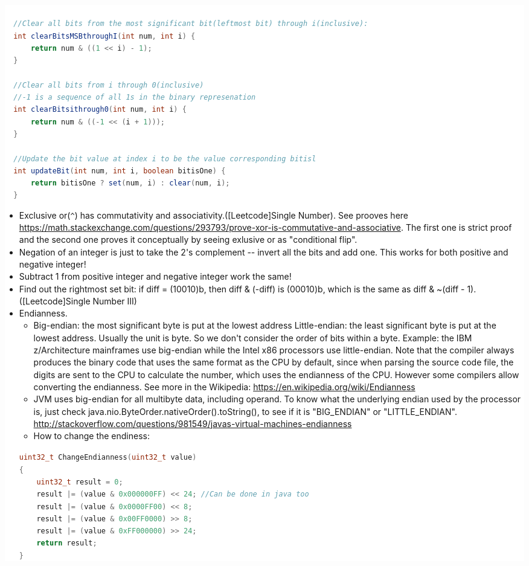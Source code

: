   ```java

    //Clear all bits from the most significant bit(leftmost bit) through i(inclusive):
    int clearBitsMSBthroughI(int num, int i) {
        return num & ((1 << i) - 1);
    }

    //Clear all bits from i through 0(inclusive)
    //-1 is a sequence of all 1s in the binary represenation
    int clearBitsithrough0(int num, int i) {
        return num & ((-1 << (i + 1)));
    }

    //Update the bit value at index i to be the value corresponding bitisl
    int updateBit(int num, int i, boolean bitisOne) {
        return bitisOne ? set(num, i) : clear(num, i);
    }
  ```
* Exclusive or(`^`) has commutativity and associativity.([Leetcode]Single Number). See prooves here https://math.stackexchange.com/questions/293793/prove-xor-is-commutative-and-associative. The first one is strict proof and the second one proves it conceptually by seeing exlusive or as "conditional flip".
* Negation of an integer is just to take the 2's complement -- invert all the bits and add one. This works for both positive and negative integer!
* Subtract 1 from positive integer and negative integer work the same!
* Find out the rightmost set bit: if diff = (10010)b, then diff & (-diff) is (00010)b, which is the same as diff & ~(diff - 1). ([Leetcode]Single Number III)
* Endianness. 
  * Big-endian: the most significant byte is put at the lowest address
    Little-endian: the least significant byte is put at the lowest address.
    Usually the unit is byte. So we don't consider the order of bits within a byte. Example: the IBM z/Architecture mainframes use big-endian while the Intel x86 processors use little-endian. Note that the compiler always produces the binary code that uses the same format as the CPU by default, since when parsing the source code file, the digits are sent to the CPU to calculate the number, which uses the endianness of the CPU. However some compilers allow converting the endianness.
    See more in the Wikipedia: https://en.wikipedia.org/wiki/Endianness
  * JVM uses big-endian for all multibyte data, including operand. To know what the underlying endian used by the processor is, just check java.nio.ByteOrder.nativeOrder().toString(), to see if it is "BIG_ENDIAN" or "LITTLE_ENDIAN". http://stackoverflow.com/questions/981549/javas-virtual-machines-endianness
  *  How to change the endiness:
  ```c
  uint32_t ChangeEndianness(uint32_t value)
  {
      uint32_t result = 0;
      result |= (value & 0x000000FF) << 24; //Can be done in java too
      result |= (value & 0x0000FF00) << 8;
      result |= (value & 0x00FF0000) >> 8;
      result |= (value & 0xFF000000) >> 24;
      return result;
  }
  ```
